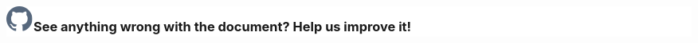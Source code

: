 <aside class="notifications contribute">
  <h3><img src="/static/images/icos/ico-github.svg" alt=""/>See anything wrong with the document? Help us improve it!</h3>
  <a href="https://github.com/eclipse-iofog/iofog.org/edit/develop/content/docs/3.0/reference-potctl/reference-agent.md"
    target="_blank">
    
  </a>
</aside>
